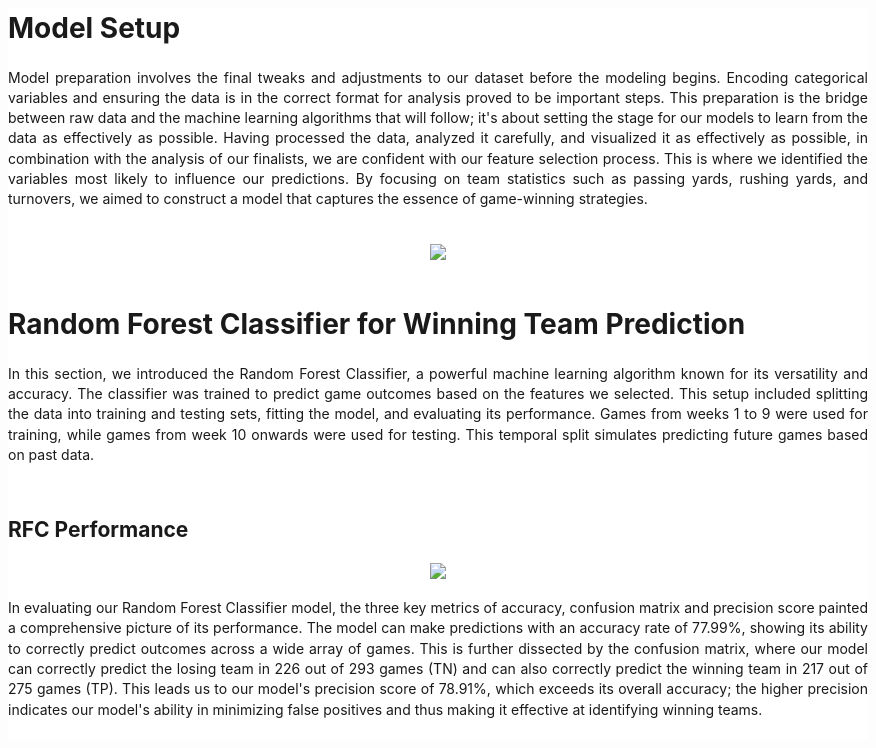 # Model Setup

<div align="justify">
Model preparation involves the final tweaks and adjustments to our dataset before the modeling begins. Encoding categorical variables and ensuring the data is in the correct format for analysis proved to be important steps. This preparation is the bridge between raw data and the machine learning algorithms that will follow; it's about setting the stage for our models to learn from the data as effectively as possible. Having processed the data, analyzed it carefully, and visualized it as effectively as possible, in combination with the analysis of our finalists, we are confident with our feature selection process. This is where we identified the variables most likely to influence our predictions. By focusing on team statistics such as passing yards, rushing yards, and turnovers, we aimed to construct a model that captures the essence of game-winning strategies.
</div>
<br/>

<p align="center" width="100%">
    <img width="33%" src="https://github.com/dmousouroulis/Forecasting-Super-Bowl-LVIII/assets/156945591/28c4b023-61c4-4f87-a0eb-94ce87463bb5">
</p>

# Random Forest Classifier for Winning Team Prediction

<div align="justify">
In this section, we introduced the Random Forest Classifier, a powerful machine learning algorithm known for its versatility and accuracy. The classifier was trained to predict game outcomes based on the features we selected. This setup included splitting the data into training and testing sets, fitting the model, and evaluating its performance. Games from weeks 1 to 9 were used for training, while games from week 10 onwards were used for testing. This temporal split simulates predicting future games based on past data.
</div>
<br/>

## RFC Performance

<p align="center" width="100%">
    <img width="33%" src="https://github.com/dmousouroulis/Forecasting-Super-Bowl-LVIII/assets/156945591/7e006d69-e397-4331-b332-6d62fa5ce97a">
</p>

<div align="justify">
In evaluating our Random Forest Classifier model, the three key metrics of accuracy, confusion matrix and precision score painted a comprehensive picture of its performance. The model can make predictions with an accuracy rate of 77.99%, showing its ability to correctly predict outcomes across a wide array of games. This is further dissected by the confusion matrix, where our model can correctly predict the losing team in 226 out of 293 games (TN) and can also correctly predict the winning team in 217 out of 275 games (TP). This leads us to our model's precision score of 78.91%, which exceeds its overall accuracy; the higher precision indicates our model's ability in minimizing false positives and thus making it effective at identifying winning teams.
</div>
<br/>
